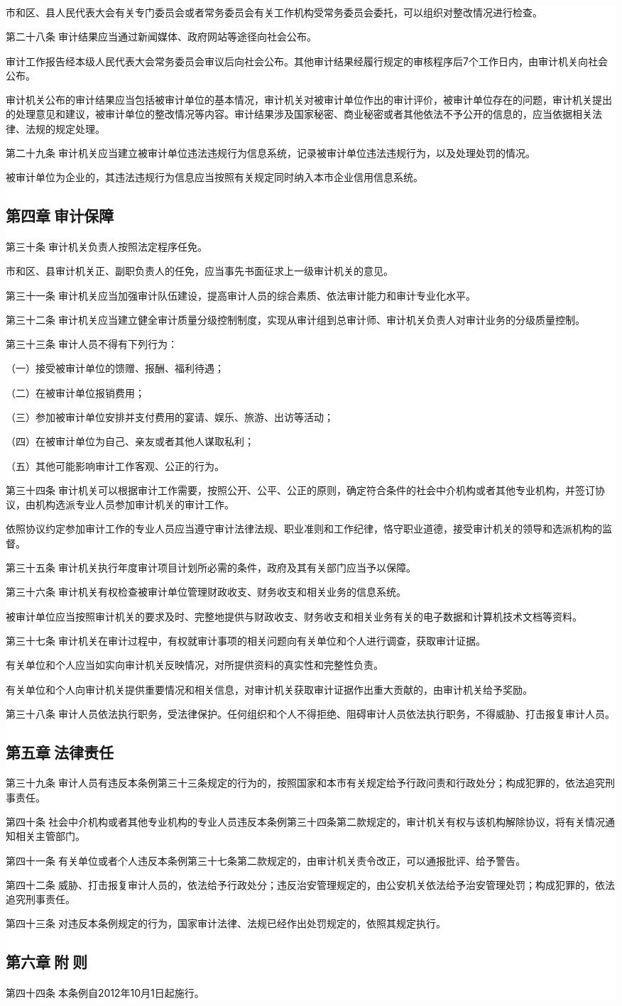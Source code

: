 市和区、县人民代表大会有关专门委员会或者常务委员会有关工作机构受常务委员会委托，可以组织对整改情况进行检查。

第二十八条 审计结果应当通过新闻媒体、政府网站等途径向社会公布。

审计工作报告经本级人民代表大会常务委员会审议后向社会公布。其他审计结果经履行规定的审核程序后7个工作日内，由审计机关向社会公布。

审计机关公布的审计结果应当包括被审计单位的基本情况，审计机关对被审计单位作出的审计评价，被审计单位存在的问题，审计机关提出的处理意见和建议，被审计单位的整改情况等内容。审计结果涉及国家秘密、商业秘密或者其他依法不予公开的信息的，应当依据相关法律、法规的规定处理。

第二十九条 审计机关应当建立被审计单位违法违规行为信息系统，记录被审计单位违法违规行为，以及处理处罚的情况。

被审计单位为企业的，其违法违规行为信息应当按照有关规定同时纳入本市企业信用信息系统。

## 第四章  审计保障

第三十条 审计机关负责人按照法定程序任免。

市和区、县审计机关正、副职负责人的任免，应当事先书面征求上一级审计机关的意见。

第三十一条 审计机关应当加强审计队伍建设，提高审计人员的综合素质、依法审计能力和审计专业化水平。

第三十二条 审计机关应当建立健全审计质量分级控制制度，实现从审计组到总审计师、审计机关负责人对审计业务的分级质量控制。

第三十三条 审计人员不得有下列行为：

（一）接受被审计单位的馈赠、报酬、福利待遇；

（二）在被审计单位报销费用；

（三）参加被审计单位安排并支付费用的宴请、娱乐、旅游、出访等活动；

（四）在被审计单位为自己、亲友或者其他人谋取私利；

（五）其他可能影响审计工作客观、公正的行为。

第三十四条 审计机关可以根据审计工作需要，按照公开、公平、公正的原则，确定符合条件的社会中介机构或者其他专业机构，并签订协议，由机构选派专业人员参加审计机关的审计工作。

依照协议约定参加审计工作的专业人员应当遵守审计法律法规、职业准则和工作纪律，恪守职业道德，接受审计机关的领导和选派机构的监督。

第三十五条 审计机关执行年度审计项目计划所必需的条件，政府及其有关部门应当予以保障。

第三十六条 审计机关有权检查被审计单位管理财政收支、财务收支和相关业务的信息系统。

被审计单位应当按照审计机关的要求及时、完整地提供与财政收支、财务收支和相关业务有关的电子数据和计算机技术文档等资料。

第三十七条 审计机关在审计过程中，有权就审计事项的相关问题向有关单位和个人进行调查，获取审计证据。

有关单位和个人应当如实向审计机关反映情况，对所提供资料的真实性和完整性负责。

有关单位和个人向审计机关提供重要情况和相关信息，对审计机关获取审计证据作出重大贡献的，由审计机关给予奖励。

第三十八条 审计人员依法执行职务，受法律保护。任何组织和个人不得拒绝、阻碍审计人员依法执行职务，不得威胁、打击报复审计人员。

## 第五章  法律责任

第三十九条 审计人员有违反本条例第三十三条规定的行为的，按照国家和本市有关规定给予行政问责和行政处分；构成犯罪的，依法追究刑事责任。

第四十条 社会中介机构或者其他专业机构的专业人员违反本条例第三十四条第二款规定的，审计机关有权与该机构解除协议，将有关情况通知相关主管部门。

第四十一条 有关单位或者个人违反本条例第三十七条第二款规定的，由审计机关责令改正，可以通报批评、给予警告。

第四十二条 威胁、打击报复审计人员的，依法给予行政处分；违反治安管理规定的，由公安机关依法给予治安管理处罚；构成犯罪的，依法追究刑事责任。

第四十三条 对违反本条例规定的行为，国家审计法律、法规已经作出处罚规定的，依照其规定执行。

## 第六章  附  则

第四十四条 本条例自2012年10月1日起施行。